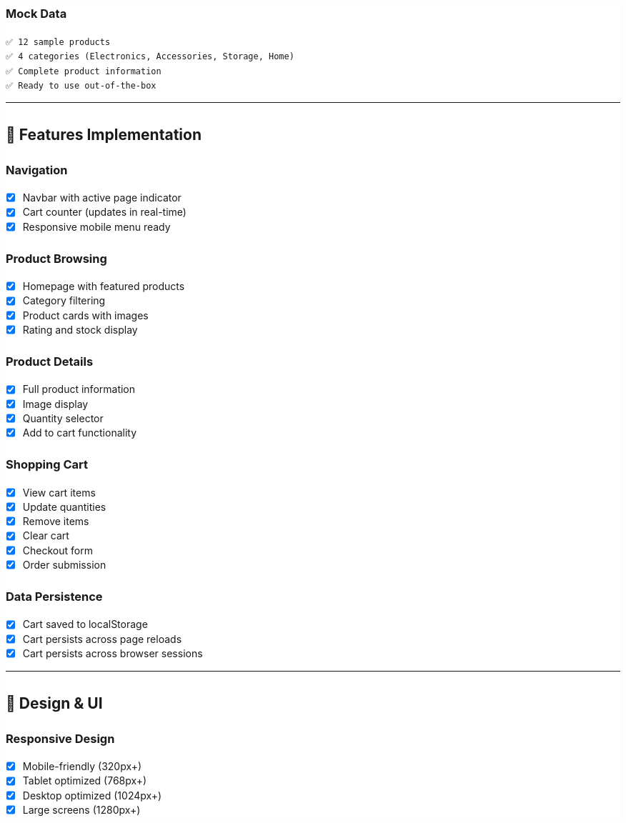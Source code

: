### Mock Data
```
✅ 12 sample products
✅ 4 categories (Electronics, Accessories, Storage, Home)
✅ Complete product information
✅ Ready to use out-of-the-box
```

---

## 📱 Features Implementation

### Navigation
- [x] Navbar with active page indicator
- [x] Cart counter (updates in real-time)
- [x] Responsive mobile menu ready

### Product Browsing
- [x] Homepage with featured products
- [x] Category filtering
- [x] Product cards with images
- [x] Rating and stock display

### Product Details
- [x] Full product information
- [x] Image display
- [x] Quantity selector
- [x] Add to cart functionality

### Shopping Cart
- [x] View cart items
- [x] Update quantities
- [x] Remove items
- [x] Clear cart
- [x] Checkout form
- [x] Order submission

### Data Persistence
- [x] Cart saved to localStorage
- [x] Cart persists across page reloads
- [x] Cart persists across browser sessions

---

## 🎨 Design & UI

### Responsive Design
- [x] Mobile-friendly (320px+)
- [x] Tablet optimized (768px+)
- [x] Desktop optimized (1024px+)
- [x] Large screens (1280px+)
